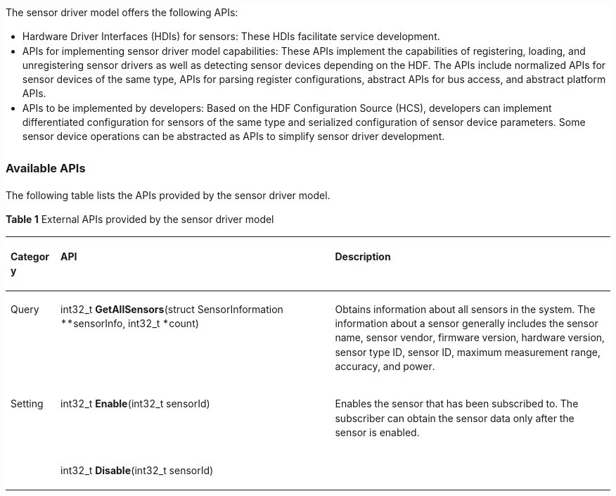 The sensor driver model offers the following APIs:

-   Hardware Driver Interfaces \(HDIs\) for sensors: These HDIs facilitate service development.
-   APIs for implementing sensor driver model capabilities: These APIs implement the capabilities of registering, loading, and unregistering sensor drivers as well as detecting sensor devices depending on the HDF. The APIs include normalized APIs for sensor devices of the same type, APIs for parsing register configurations, abstract APIs for bus access, and abstract platform APIs.
-   APIs to be implemented by developers: Based on the HDF Configuration Source \(HCS\), developers can implement differentiated configuration for sensors of the same type and serialized configuration of sensor device parameters. Some sensor device operations can be abstracted as APIs to simplify sensor driver development.

### Available APIs<a name="section188213414114"></a>

The following table lists the APIs provided by the sensor driver model.

**Table  1**  External APIs provided by the sensor driver model

<a name="table203963834718"></a>
<table><thead align="left"><tr id="row173964834716"><th class="cellrowborder" valign="top" width="8.260000000000002%" id="mcps1.2.4.1.1"><p id="p17401913133218"><a name="p17401913133218"></a><a name="p17401913133218"></a>Category</p>
</th>
<th class="cellrowborder" valign="top" width="45.4%" id="mcps1.2.4.1.2"><p id="p20921103144918"><a name="p20921103144918"></a><a name="p20921103144918"></a>API</p>
</th>
<th class="cellrowborder" valign="top" width="46.339999999999996%" id="mcps1.2.4.1.3"><p id="p109216317495"><a name="p109216317495"></a><a name="p109216317495"></a>Description</p>
</th>
</tr>
</thead>
<tbody><tr id="row4397198154712"><td class="cellrowborder" valign="top" width="8.260000000000002%" headers="mcps1.2.4.1.1 "><p id="p8437193673211"><a name="p8437193673211"></a><a name="p8437193673211"></a>Query</p>
</td>
<td class="cellrowborder" valign="top" width="45.4%" headers="mcps1.2.4.1.2 "><p id="p11001322173912"><a name="p11001322173912"></a><a name="p11001322173912"></a>int32_t <strong id="b935414557240"><a name="b935414557240"></a><a name="b935414557240"></a>GetAllSensors</strong>(struct SensorInformation **sensorInfo, int32_t *count)</p>
</td>
<td class="cellrowborder" valign="top" width="46.339999999999996%" headers="mcps1.2.4.1.3 "><p id="p199227318499"><a name="p199227318499"></a><a name="p199227318499"></a>Obtains information about all sensors in the system. The information about a sensor generally includes the sensor name, sensor vendor, firmware version, hardware version, sensor type ID, sensor ID, maximum measurement range, accuracy, and power.</p>
</td>
</tr>
<tr id="row1839716854716"><td class="cellrowborder" rowspan="5" valign="top" width="8.260000000000002%" headers="mcps1.2.4.1.1 "><p id="p06071477324"><a name="p06071477324"></a><a name="p06071477324"></a>Setting</p>
</td>
<td class="cellrowborder" valign="top" width="45.4%" headers="mcps1.2.4.1.2 "><p id="p38874252376"><a name="p38874252376"></a><a name="p38874252376"></a>int32_t <strong id="b199602219271"><a name="b199602219271"></a><a name="b199602219271"></a>Enable</strong>(int32_t sensorId)</p>
</td>
<td class="cellrowborder" valign="top" width="46.339999999999996%" headers="mcps1.2.4.1.3 "><p id="p5922331114916"><a name="p5922331114916"></a><a name="p5922331114916"></a>Enables the sensor that has been subscribed to. The subscriber can obtain the sensor data only after the sensor is enabled.</p>
</td>
</tr>
<tr id="row6397138134713"><td class="cellrowborder" valign="top" headers="mcps1.2.4.1.1 "><p id="p6923143184914"><a name="p6923143184914"></a><a name="p6923143184914"></a>int32_t <strong id="b84601875330"><a name="b84601875330"></a><a name="b84601875330"></a>Disable</strong>(int32_t sensorId)</p>
</td>